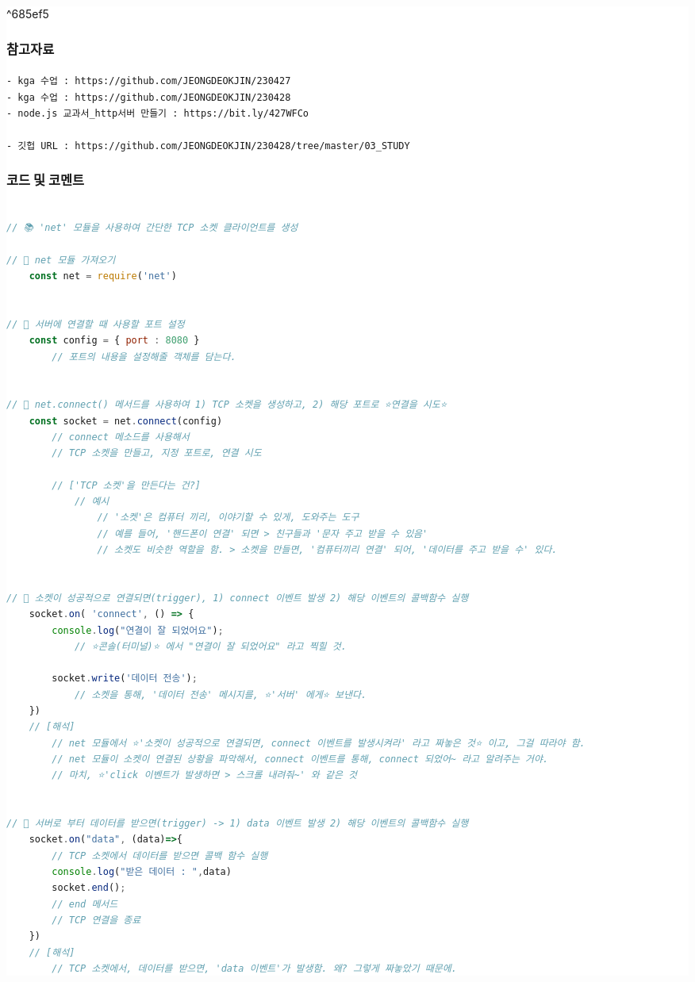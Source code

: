 ^685ef5


### 참고자료 

```
- kga 수업 : https://github.com/JEONGDEOKJIN/230427
- kga 수업 : https://github.com/JEONGDEOKJIN/230428
- node.js 교과서_http서버 만들기 : https://bit.ly/427WFCo

- 깃헙 URL : https://github.com/JEONGDEOKJIN/230428/tree/master/03_STUDY
```



### 코드 및 코멘트
``` js

// 📚 'net' 모듈을 사용하여 간단한 TCP 소켓 클라이언트를 생성

// 🔷 net 모듈 가져오기 
    const net = require('net')


// 🔷 서버에 연결할 때 사용할 포트 설정
    const config = { port : 8080 }
        // 포트의 내용을 설정해줄 객체를 담는다.


// 🔷 net.connect() 메서드를 사용하여 1) TCP 소켓을 생성하고, 2) 해당 포트로 ⭐연결을 시도⭐ 
    const socket = net.connect(config)
        // connect 메소드를 사용해서 
        // TCP 소켓을 만들고, 지정 포트로, 연결 시도

        // ['TCP 소켓'을 만든다는 건?]
            // 예시 
                // '소켓'은 컴퓨터 끼리, 이야기할 수 있게, 도와주는 도구 
                // 예를 들어, '핸드폰이 연결' 되면 > 친구들과 '문자 주고 받을 수 있음'
                // 소켓도 비슷한 역할을 함. > 소켓을 만들면, '컴퓨터끼리 연결' 되어, '데이터를 주고 받을 수' 있다. 


// 🔷 소켓이 성공적으로 연결되면(trigger), 1) connect 이벤트 발생 2) 해당 이벤트의 콜백함수 실행
    socket.on( 'connect', () => {
        console.log("연결이 잘 되었어요");
            // ⭐콘솔(터미널)⭐ 에서 "연결이 잘 되었어요" 라고 찍힐 것. 

        socket.write('데이터 전송');
            // 소켓을 통해, '데이터 전송' 메시지를, ⭐'서버' 에게⭐ 보낸다. 
    })
    // [해석]
        // net 모듈에서 ⭐'소켓이 성공적으로 연결되면, connect 이벤트를 발생시켜라' 라고 짜놓은 것⭐ 이고, 그걸 따라야 함. 
        // net 모듈이 소켓이 연결된 상황을 파악해서, connect 이벤트를 통해, connect 되었어~ 라고 알려주는 거야. 
        // 마치, ⭐'click 이벤트가 발생하면 > 스크롤 내려줘~' 와 같은 것


// 🔷 서버로 부터 데이터를 받으면(trigger) -> 1) data 이벤트 발생 2) 해당 이벤트의 콜백함수 실행
    socket.on("data", (data)=>{
        // TCP 소켓에서 데이터를 받으면 콜백 함수 실행
        console.log("받은 데이터 : ",data)
        socket.end();
        // end 메서드
        // TCP 연결을 종료
    })
    // [해석]
        // TCP 소켓에서, 데이터를 받으면, 'data 이벤트'가 발생함. 왜? 그렇게 짜놓았기 때문에.
```